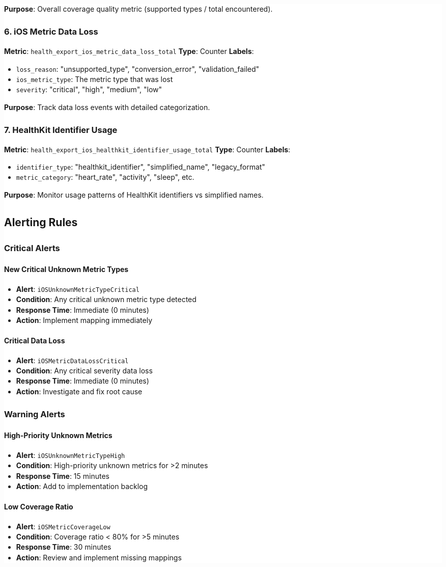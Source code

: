 **Purpose**: Overall coverage quality metric (supported types / total encountered).

### 6. iOS Metric Data Loss
**Metric**: `health_export_ios_metric_data_loss_total`
**Type**: Counter
**Labels**:
- `loss_reason`: "unsupported_type", "conversion_error", "validation_failed"
- `ios_metric_type`: The metric type that was lost
- `severity`: "critical", "high", "medium", "low"

**Purpose**: Track data loss events with detailed categorization.

### 7. HealthKit Identifier Usage
**Metric**: `health_export_ios_healthkit_identifier_usage_total`
**Type**: Counter
**Labels**:
- `identifier_type`: "healthkit_identifier", "simplified_name", "legacy_format"
- `metric_category`: "heart_rate", "activity", "sleep", etc.

**Purpose**: Monitor usage patterns of HealthKit identifiers vs simplified names.

## Alerting Rules

### Critical Alerts

#### New Critical Unknown Metric Types
- **Alert**: `iOSUnknownMetricTypeCritical`
- **Condition**: Any critical unknown metric type detected
- **Response Time**: Immediate (0 minutes)
- **Action**: Implement mapping immediately

#### Critical Data Loss
- **Alert**: `iOSMetricDataLossCritical`
- **Condition**: Any critical severity data loss
- **Response Time**: Immediate (0 minutes)
- **Action**: Investigate and fix root cause

### Warning Alerts

#### High-Priority Unknown Metrics
- **Alert**: `iOSUnknownMetricTypeHigh`
- **Condition**: High-priority unknown metrics for >2 minutes
- **Response Time**: 15 minutes
- **Action**: Add to implementation backlog

#### Low Coverage Ratio
- **Alert**: `iOSMetricCoverageLow`
- **Condition**: Coverage ratio < 80% for >5 minutes
- **Response Time**: 30 minutes
- **Action**: Review and implement missing mappings
